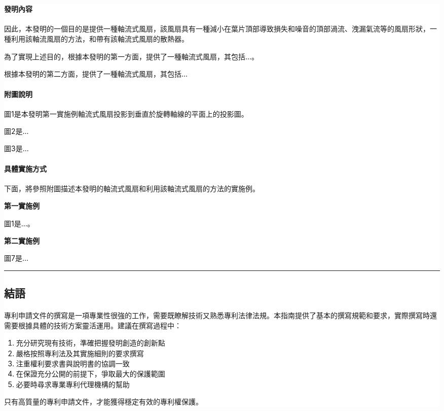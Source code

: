 #### 發明內容

因此，本發明的一個目的是提供一種軸流式風扇，該風扇具有一種減小在葉片頂部導致損失和噪音的頂部渦流、洩漏氣流等的風扇形狀，一種利用該軸流風扇的方法，和帶有該軸流式風扇的散熱器。

為了實現上述目的，根據本發明的第一方面，提供了一種軸流式風扇，其包括...。

根據本發明的第二方面，提供了一種軸流式風扇，其包括...

#### 附圖說明

圖1是本發明第一實施例軸流式風扇投影到垂直於旋轉軸線的平面上的投影圖。

圖2是...

圖3是...

#### 具體實施方式

下面，將參照附圖描述本發明的軸流式風扇和利用該軸流式風扇的方法的實施例。

**第一實施例**

圖1是...。

**第二實施例**

圖7是...

---

## 結語

專利申請文件的撰寫是一項專業性很強的工作，需要既瞭解技術又熟悉專利法律法規。本指南提供了基本的撰寫規範和要求，實際撰寫時還需要根據具體的技術方案靈活運用。建議在撰寫過程中：

1. 充分研究現有技術，準確把握發明創造的創新點
2. 嚴格按照專利法及其實施細則的要求撰寫
3. 注重權利要求書與說明書的協調一致
4. 在保證充分公開的前提下，爭取最大的保護範圍
5. 必要時尋求專業專利代理機構的幫助

只有高質量的專利申請文件，才能獲得穩定有效的專利權保護。
